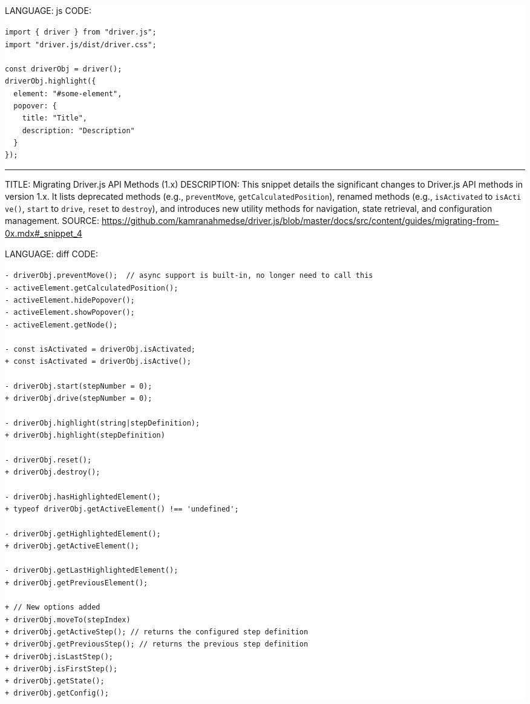 LANGUAGE: js
CODE:

```
import { driver } from "driver.js";
import "driver.js/dist/driver.css";

const driverObj = driver();
driverObj.highlight({
  element: "#some-element",
  popover: {
    title: "Title",
    description: "Description"
  }
});
```

---

TITLE: Migrating Driver.js API Methods (1.x)
DESCRIPTION: This snippet details the significant changes to Driver.js API methods in version 1.x. It lists deprecated methods (e.g., `preventMove`, `getCalculatedPosition`), renamed methods (e.g., `isActivated` to `isActive()`, `start` to `drive`, `reset` to `destroy`), and introduces new utility methods for navigation, state retrieval, and configuration management.
SOURCE: https://github.com/kamranahmedse/driver.js/blob/master/docs/src/content/guides/migrating-from-0x.mdx#_snippet_4

LANGUAGE: diff
CODE:

```
- driverObj.preventMove();  // async support is built-in, no longer need to call this
- activeElement.getCalculatedPosition();
- activeElement.hidePopover();
- activeElement.showPopover();
- activeElement.getNode();

- const isActivated = driverObj.isActivated;
+ const isActivated = driverObj.isActive();

- driverObj.start(stepNumber = 0);
+ driverObj.drive(stepNumber = 0);

- driverObj.highlight(string|stepDefinition);
+ driverObj.highlight(stepDefinition)

- driverObj.reset();
+ driverObj.destroy();

- driverObj.hasHighlightedElement();
+ typeof driverObj.getActiveElement() !== 'undefined';

- driverObj.getHighlightedElement();
+ driverObj.getActiveElement();

- driverObj.getLastHighlightedElement();
+ driverObj.getPreviousElement();

+ // New options added
+ driverObj.moveTo(stepIndex)
+ driverObj.getActiveStep(); // returns the configured step definition
+ driverObj.getPreviousStep(); // returns the previous step definition
+ driverObj.isLastStep();
+ driverObj.isFirstStep();
+ driverObj.getState();
+ driverObj.getConfig();
```